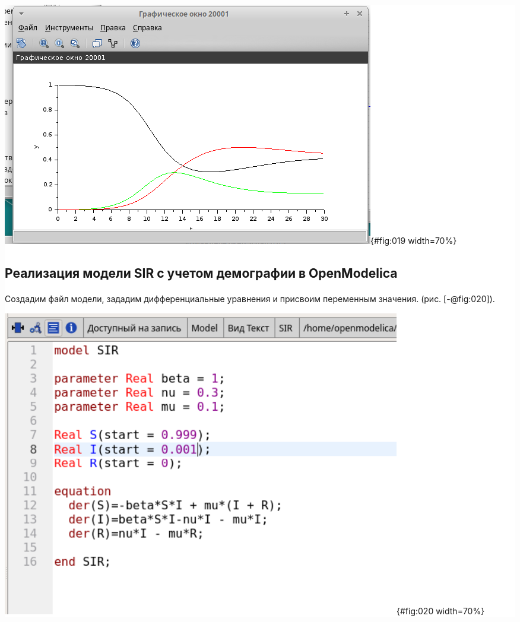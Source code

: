 ![Результат моделирования SIR с учетом демографии с помощью блока Modelica в xcos](image/18.png){#fig:019 width=70%} 

## Реализация модели SIR с учетом демографии в OpenModelica

Создадим файл модели, зададим дифференциальные уравнения и присвоим переменным значения. (рис. [-@fig:020]).

![Реализация модели SIR с учетом демографии в OpenModelica](image/19.png){#fig:020 width=70%} 
